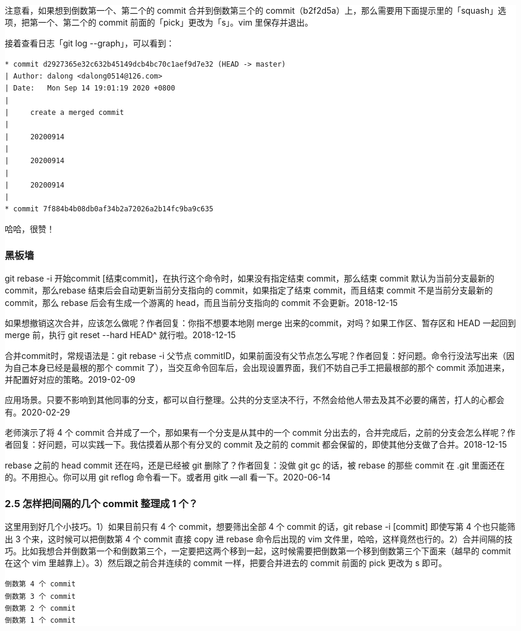 注意看，如果想到倒数第一个、第二个的 commit 合并到倒数第三个的 commit（b2f2d5a）上，那么需要用下面提示里的「squash」选项，把第一个、第二个的 commit 前面的「pick」更改为「s」。vim 里保存并退出。

接着查看日志「git log --graph」，可以看到：

```
* commit d2927365e32c632b45149dcb4bc70c1aef9d7e32 (HEAD -> master)
| Author: dalong <dalong0514@126.com>
| Date:   Mon Sep 14 19:01:19 2020 +0800
|
|     create a merged commit
|
|     20200914
|
|     20200914
|
|     20200914
|
* commit 7f884b4b08db0af34b2a72026a2b14fc9ba9c635
```

哈哈，很赞！

### 黑板墙

git rebase -i 开始commit [结束commit]，在执行这个命令时，如果没有指定结束 commit，那么结束 commit 默认为当前分支最新的 commit，那么rebase 结束后会自动更新当前分支指向的 commit，如果指定了结束 commit，而且结束 commit 不是当前分支最新的 commit，那么 rebase 后会有生成一个游离的 head，而且当前分支指向的 commit 不会更新。2018-12-15

如果想撤销这次合并，应该怎么做呢？作者回复：你指不想要本地刚 merge 出来的commit，对吗？如果工作区、暂存区和 HEAD 一起回到 merge 前，执行 git reset --hard HEAD^ 就行啦。2018-12-15

合并commit时，常规语法是：git rebase -i 父节点 commitID，如果前面没有父节点怎么写呢？作者回复：好问题。命令行没法写出来（因为自己本身已经是最根的那个 commit 了），当交互命令回车后，会出现设置界面，我们不妨自己手工把最根部的那个 commit 添加进来，并配置好对应的策略。2019-02-09

应用场景。只要不影响到其他同事的分支，都可以自行整理。公共的分支坚决不行，不然会给他人带去及其不必要的痛苦，打人的心都会有。2020-02-29

老师演示了将 4 个 commit 合并成了一个，那如果有一个分支是从其中的一个 commit 分出去的，合并完成后，之前的分支会怎么样呢？作者回复：好问题，可以实践一下。我估摸着从那个有分叉的 commit 及之前的 commit 都会保留的，即使其他分支做了合并。2018-12-15

rebase 之前的 head commit 还在吗，还是已经被 git 删除了？作者回复：没做 git gc 的话，被 rebase 的那些 commit 在 .git 里面还在的。不用担心。你可以用 git reflog 命令看一下。或者用 gitk —all 看一下。2020-06-14

### 2.5 怎样把间隔的几个 commit 整理成 1 个？

这里用到好几个小技巧。1）如果目前只有 4 个 commit，想要筛出全部 4 个 commit 的话，git rebase -i [commit] 即使写第 4 个也只能筛出 3 个来，这时候可以把倒数第 4 个 commit 直接 copy 进 rebase 命令后出现的 vim 文件里，哈哈，这样竟然也行的。2）合并间隔的技巧。比如我想合并倒数第一个和倒数第三个，一定要把这两个移到一起，这时候需要把倒数第一个移到倒数第三个下面来（越早的 commit 在这个 vim 里越靠上）。3）然后跟之前合并连续的 commit 一样，把要合并进去的 commit 前面的 pick 更改为 s 即可。

```
倒数第 4 个 commit
倒数第 3 个 commit
倒数第 2 个 commit
倒数第 1 个 commit
```
